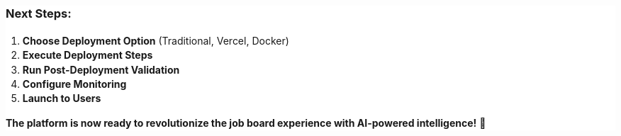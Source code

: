 ### **Next Steps:**
1. **Choose Deployment Option** (Traditional, Vercel, Docker)
2. **Execute Deployment Steps**
3. **Run Post-Deployment Validation**
4. **Configure Monitoring**
5. **Launch to Users**

**The platform is now ready to revolutionize the job board experience with AI-powered intelligence!** 🎉